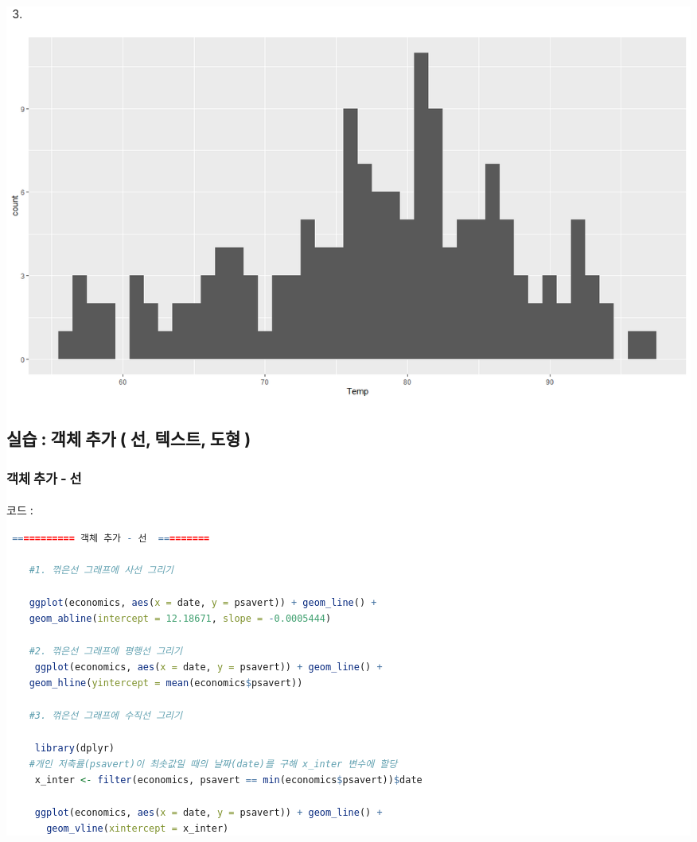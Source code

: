

3.



![1568179926674](assets/1568179926674.png)





## 실습 : 객체 추가 ( 선, 텍스트, 도형 )



### 객체 추가 - 선 

코드 : 

```R
 =========== 객체 추가 - 선  =========
    
    #1. 꺾은선 그래프에 사선 그리기
    
    ggplot(economics, aes(x = date, y = psavert)) + geom_line() +
    geom_abline(intercept = 12.18671, slope = -0.0005444)

    #2. 꺾은선 그래프에 평행선 그리기
     ggplot(economics, aes(x = date, y = psavert)) + geom_line() +
    geom_hline(yintercept = mean(economics$psavert))

    #3. 꺾은선 그래프에 수직선 그리기
     
     library(dplyr)
    #개인 저축률(psavert)이 최솟값일 때의 날짜(date)를 구해 x_inter 변수에 할당 
     x_inter <- filter(economics, psavert == min(economics$psavert))$date
  
     ggplot(economics, aes(x = date, y = psavert)) + geom_line() +
       geom_vline(xintercept = x_inter)
```

